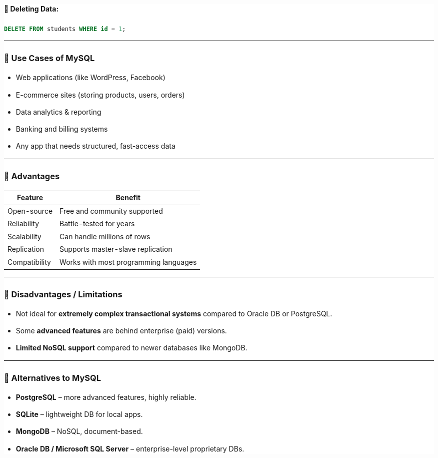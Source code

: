 #### 📌 Deleting Data:

```sql
DELETE FROM students WHERE id = 1;
```

---

### 🔹 Use Cases of MySQL

- Web applications (like WordPress, Facebook)
    
- E-commerce sites (storing products, users, orders)
    
- Data analytics & reporting
    
- Banking and billing systems
    
- Any app that needs structured, fast-access data
    

---

### 🔹 Advantages

|Feature|Benefit|
|---|---|
|Open-source|Free and community supported|
|Reliability|Battle-tested for years|
|Scalability|Can handle millions of rows|
|Replication|Supports master-slave replication|
|Compatibility|Works with most programming languages|

---

### 🔹 Disadvantages / Limitations

- Not ideal for **extremely complex transactional systems** compared to Oracle DB or PostgreSQL.
    
- Some **advanced features** are behind enterprise (paid) versions.
    
- **Limited NoSQL support** compared to newer databases like MongoDB.
    

---

### 🔹 Alternatives to MySQL

- **PostgreSQL** – more advanced features, highly reliable.
    
- **SQLite** – lightweight DB for local apps.
    
- **MongoDB** – NoSQL, document-based.
    
- **Oracle DB / Microsoft SQL Server** – enterprise-level proprietary DBs.
    